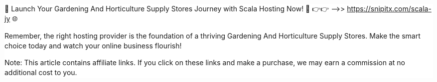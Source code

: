 🚀 Launch Your Gardening And Horticulture Supply Stores Journey with Scala Hosting Now! 🌟
👉👉 -->> https://snipitx.com/scala-jy 🌐

Remember, the right hosting provider is the foundation of a thriving Gardening And Horticulture Supply Stores. Make the smart choice today and watch your online business flourish!

Note: This article contains affiliate links. If you click on these links and make a purchase, we may earn a commission at no additional cost to you.